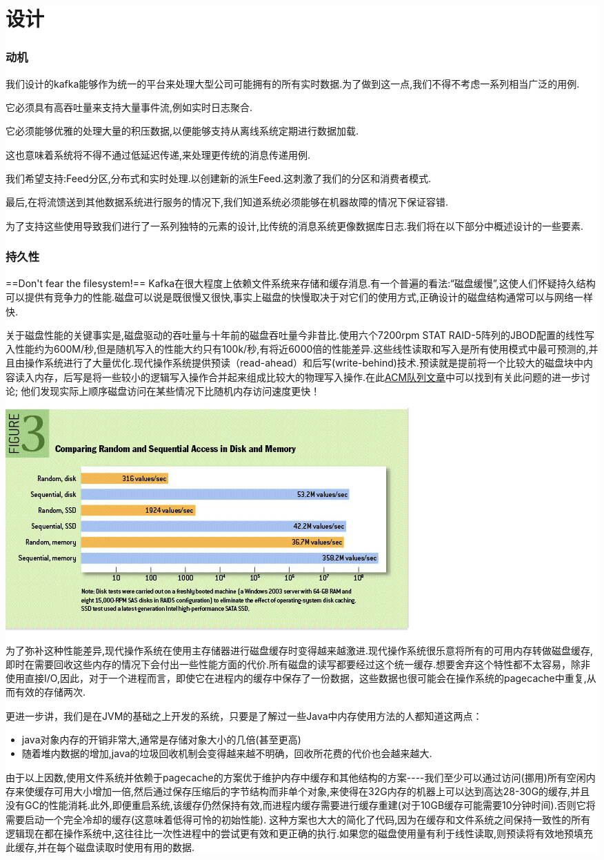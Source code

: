 # 设计
### 动机
我们设计的kafka能够作为统一的平台来处理大型公司可能拥有的所有实时数据.为了做到这一点,我们不得不考虑一系列相当广泛的用例.

它必须具有高吞吐量来支持大量事件流,例如实时日志聚合.

它必须能够优雅的处理大量的积压数据,以便能够支持从离线系统定期进行数据加载.

这也意味着系统将不得不通过低延迟传递,来处理更传统的消息传递用例.

我们希望支持:Feed分区,分布式和实时处理.以创建新的派生Feed.这刺激了我们的分区和消费者模式.

最后,在将流馈送到其他数据系统进行服务的情况下,我们知道系统必须能够在机器故障的情况下保证容错.

为了支持这些使用导致我们进行了一系列独特的元素的设计,比传统的消息系统更像数据库日志.我们将在以下部分中概述设计的一些要素.

### 持久性
==Don't fear the filesystem!==
Kafka在很大程度上依赖文件系统来存储和缓存消息.有一个普遍的看法:“磁盘缓慢”,这使人们怀疑持久结构可以提供有竞争力的性能.磁盘可以说是既很慢又很快,事实上磁盘的快慢取决于对它们的使用方式,正确设计的磁盘结构通常可以与网络一样快.

关于磁盘性能的关键事实是,磁盘驱动的吞吐量与十年前的磁盘吞吐量今非昔比.使用六个7200rpm STAT RAID-5阵列的JBOD配置的线性写入性能约为600M/秒,但是随机写入的性能大约只有100k/秒,有将近6000倍的性能差异.这些线性读取和写入是所有使用模式中最可预测的,并且由操作系统进行了大量优化.现代操作系统提供预读（read-ahead）和后写(write-behind)技术.预读就是提前将一个比较大的磁盘块中内容读入内存，后写是将一些较小的逻辑写入操作合并起来组成比较大的物理写入操作.在此[ACM队列文章](http://queue.acm.org/detail.cfm?id=1563874)中可以找到有关此问题的进一步讨论; 他们发现实际上顺序磁盘访问在某些情况下比随机内存访问速度更快！

![](img/jacobs3.jpg)

为了弥补这种性能差异,现代操作系统在使用主存储器进行磁盘缓存时变得越来越激进.现代操作系统很乐意将所有的可用内存转做磁盘缓存,即时在需要回收这些内存的情况下会付出一些性能方面的代价.所有磁盘的读写都要经过这个统一缓存.想要舍弃这个特性都不太容易，除非使用直接I/O,因此，对于一个进程而言，即使它在进程内的缓存中保存了一份数据，这些数据也很可能会在操作系统的pagecache中重复,从而有效的存储两次.

更进一步讲，我们是在JVM的基础之上开发的系统，只要是了解过一些Java中内存使用方法的人都知道这两点：
- java对象内存的开销非常大,通常是存储对象大小的几倍(甚至更高)
- 随着堆内数据的增加,java的垃圾回收机制会变得越来越不明确，回收所花费的代价也会越来越大.

由于以上因数,使用文件系统并依赖于pagecache的方案优于维护内存中缓存和其他结构的方案----我们至少可以通过访问(挪用)所有空闲内存来使缓存可用大小增加一倍,然后通过保存压缩后的字节结构而非单个对象,来使得在32G内存的机器上可以达到高达28-30G的缓存,并且没有GC的性能消耗.此外,即便重启系统,该缓存仍然保持有效,而进程内缓存需要进行缓存重建(对于10GB缓存可能需要10分钟时间).否则它将需要启动一个完全冷却的缓存(这意味着低得可怜的初始性能). 这种方案也大大的简化了代码,因为在缓存和文件系统之间保持一致性的所有逻辑现在都在操作系统中,这往往比一次性进程中的尝试更有效和更正确的执行.如果您的磁盘使用量有利于线性读取,则预读将有效地预填充此缓存,并在每个磁盘读取时使用有用的数据.
